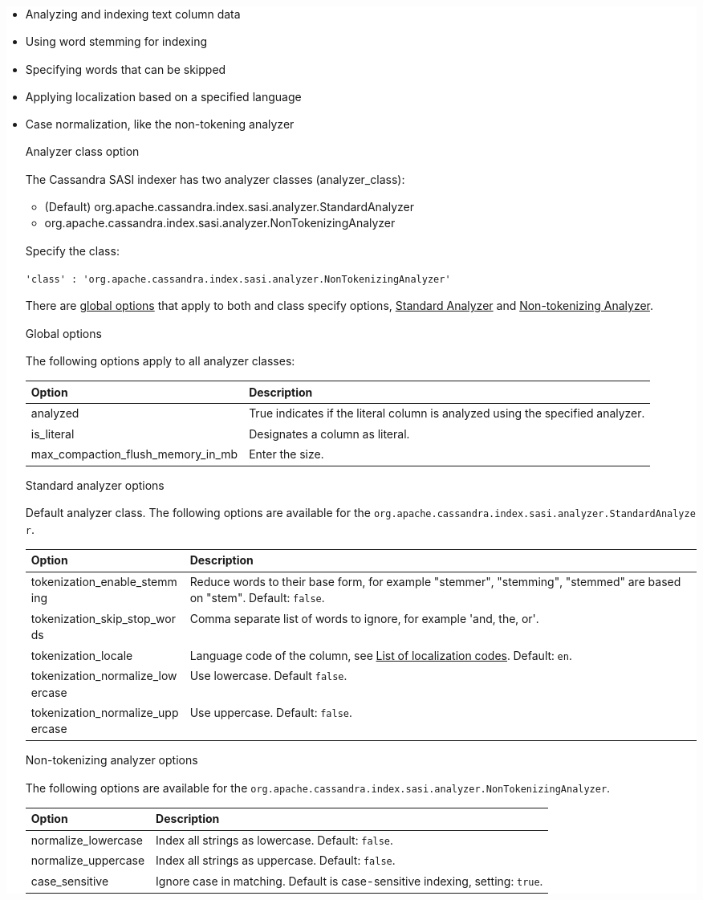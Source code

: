 -   Analyzing and indexing text column data
-   Using word stemming for indexing
-   Specifying words that can be skipped
-   Applying localization based on a specified language
-   Case normalization, like the non-tokening analyzer

    Analyzer class option

    The Cassandra SASI indexer has two analyzer classes \(analyzer\_class\):

    -   \(Default\) org.apache.cassandra.index.sasi.analyzer.StandardAnalyzer
    -   org.apache.cassandra.index.sasi.analyzer.NonTokenizingAnalyzer

    Specify the class:

    ```
    'class' : 'org.apache.cassandra.index.sasi.analyzer.NonTokenizingAnalyzer'
    ```

    There are [global options](cqlCreateCustomIndex.md#sasiGlobal) that apply to both and class specify options, [Standard Analyzer](cqlCreateCustomIndex.md#sasiStandardAnalyzer) and [Non-tokenizing Analyzer](cqlCreateCustomIndex.md#sasiNonTokenizingAnalyzer).

    Global options

    The following options apply to all analyzer classes:

    |Option|Description|
    |------|-----------|
    |analyzed|True indicates if the literal column is analyzed using the specified analyzer.|
    |is\_literal|Designates a column as literal.|
    |max\_compaction\_flush\_memory\_in\_mb|Enter the size.|

    Standard analyzer options

    Default analyzer class. The following options are available for the `org.apache.cassandra.index.sasi.analyzer.StandardAnalyzer`.

    |Option|Description|
    |------|-----------|
    |tokenization\_enable\_stemming|Reduce words to their base form, for example "stemmer", "stemming", "stemmed" are based on "stem". Default: `false`.|
    |tokenization\_skip\_stop\_words|Comma separate list of words to ignore, for example 'and, the, or'.|
    |tokenization\_locale|Language code of the column, see [List of localization codes](https://en.wikipedia.org/wiki/List_of_ISO_639-1_codes). Default: `en`.|
    |tokenization\_normalize\_lowercase|Use lowercase. Default `false`.|
    |tokenization\_normalize\_uppercase|Use uppercase. Default: `false`.|

    Non-tokenizing analyzer options

    The following options are available for the `org.apache.cassandra.index.sasi.analyzer.NonTokenizingAnalyzer`.

    |Option|Description|
    |------|-----------|
    |normalize\_lowercase|Index all strings as lowercase. Default: `false`.|
    |normalize\_uppercase|Index all strings as uppercase. Default: `false`.|
    |case\_sensitive|Ignore case in matching. Default is case-sensitive indexing, setting: `true`.|
